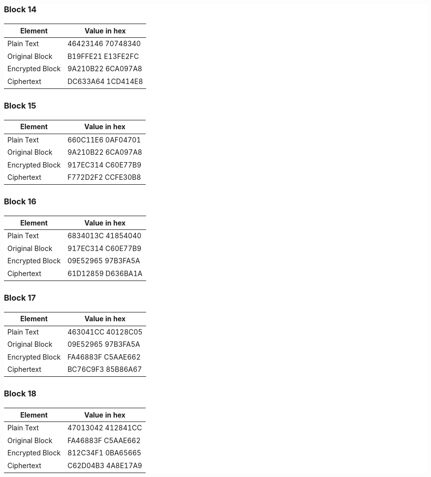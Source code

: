 ### Block 14

| Element | Value in hex |
|----|----|
| Plain Text | 46423146 70748340  |
| Original Block | B19FFE21 E13FE2FC |
| Encrypted Block | 9A210B22 6CA097A8 |
| Ciphertext | DC633A64 1CD414E8 |

### Block 15

| Element | Value in hex |
|----|----|
| Plain Text | 660C11E6 0AF04701 |
| Original Block | 9A210B22 6CA097A8 |
| Encrypted Block | 917EC314 C60E77B9 |
| Ciphertext | F772D2F2 CCFE30B8 |

### Block 16

| Element | Value in hex |
|----|----|
| Plain Text | 6834013C 41854040 |
| Original Block | 917EC314 C60E77B9 |
| Encrypted Block | 09E52965 97B3FA5A |
| Ciphertext | 61D12859 D636BA1A |

### Block 17

| Element | Value in hex |
|----|----|
| Plain Text | 463041CC 40128C05 |
| Original Block | 09E52965 97B3FA5A |
| Encrypted Block | FA46883F C5AAE662 |
| Ciphertext | BC76C9F3 85B86A67 |

### Block 18

| Element | Value in hex |
|----|----|
| Plain Text | 47013042 412841CC |
| Original Block | FA46883F C5AAE662 |
| Encrypted Block | 812C34F1 0BA65665 |
| Ciphertext | C62D04B3 4A8E17A9 |
